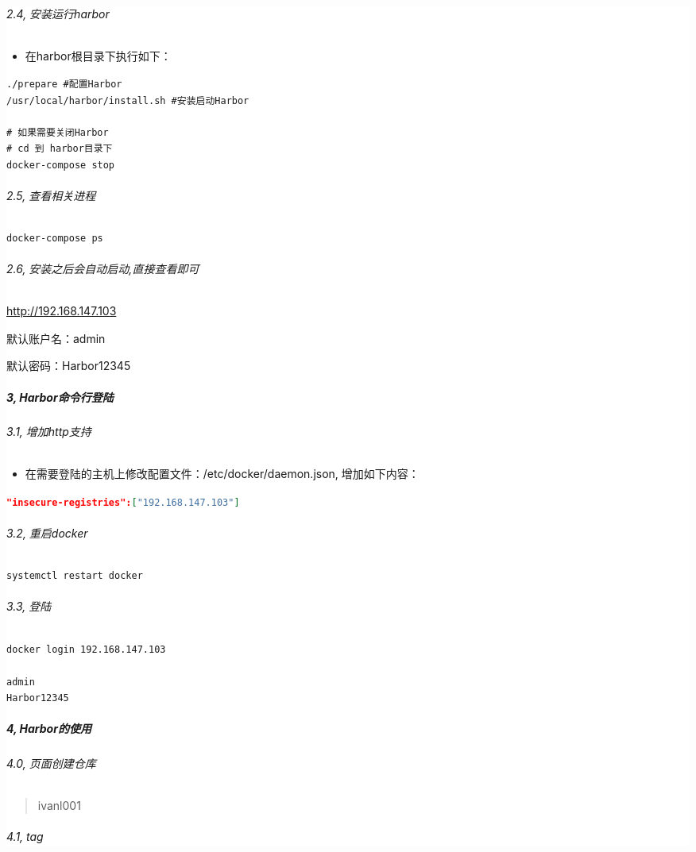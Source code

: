 ###### 2.4, 安装运行harbor

* 在harbor根目录下执行如下：

```shell
./prepare #配置Harbor
/usr/local/harbor/install.sh #安装启动Harbor

# 如果需要关闭Harbor
# cd 到 harbor目录下
docker-compose stop
```

###### 2.5, 查看相关进程

```shell
docker-compose ps
```

###### 2.6, 安装之后会自动启动,直接查看即可

http://192.168.147.103

默认账户名：admin

默认密码：Harbor12345

##### 3, Harbor命令行登陆

###### 3.1, 增加http支持

* 在需要登陆的主机上修改配置文件：/etc/docker/daemon.json, 增加如下内容：

```json
"insecure-registries":["192.168.147.103"]
```

###### 3.2, 重启docker

```shell
systemctl restart docker
```

###### 3.3, 登陆

```shell
docker login 192.168.147.103

admin
Harbor12345
```

##### 4, Harbor的使用

###### 4.0, 页面创建仓库

> ivanl001

###### 4.1, tag
